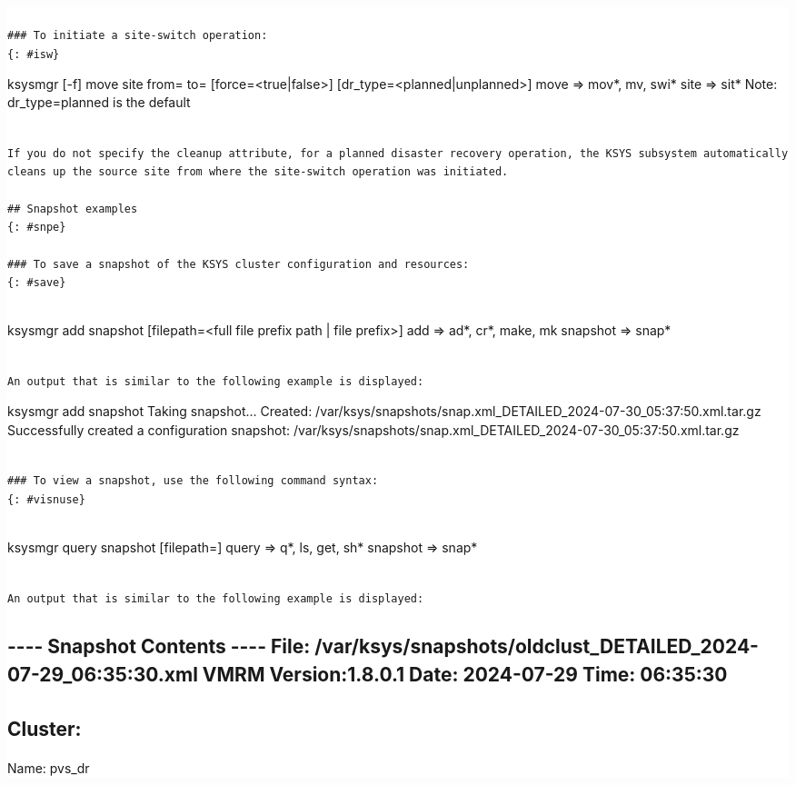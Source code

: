 ```

### To initiate a site-switch operation:
{: #isw}

```
ksysmgr [-f] move site
from=<sitename>
to=<sitename>
[force=<true|false>]
[dr_type=<planned|unplanned>]
move => mov*, mv, swi*
site => sit*
Note: dr_type=planned is the default
```

If you do not specify the cleanup attribute, for a planned disaster recovery operation, the KSYS subsystem automatically cleans up the source site from where the site-switch operation was initiated.

## Snapshot examples
{: #snpe}

### To save a snapshot of the KSYS cluster configuration and resources:
{: #save}


```
ksysmgr add snapshot
[filepath=<full file prefix path | file prefix>]
add => ad*, cr*, make, mk
snapshot => snap*
```

An output that is similar to the following example is displayed:

```
ksysmgr add snapshot
Taking snapshot...
Created: /var/ksys/snapshots/snap.xml_DETAILED_2024-07-30_05:37:50.xml.tar.gz
Successfully created a configuration snapshot: /var/ksys/snapshots/snap.xml_DETAILED_2024-07-30_05:37:50.xml.tar.gz
```

### To view a snapshot, use the following command syntax:
{: #visnuse}


```
ksysmgr query snapshot
[filepath=<full file prefix path>]
query => q*, ls, get, sh*
snapshot => snap*
```

An output that is similar to the following example is displayed:
```
---- Snapshot Contents ----
File: /var/ksys/snapshots/oldclust_DETAILED_2024-07-29_06:35:30.xml
VMRM Version:1.8.0.1
Date: 2024-07-29
Time: 06:35:30
--------------------------
Cluster:
--------
Name: pvs_dr